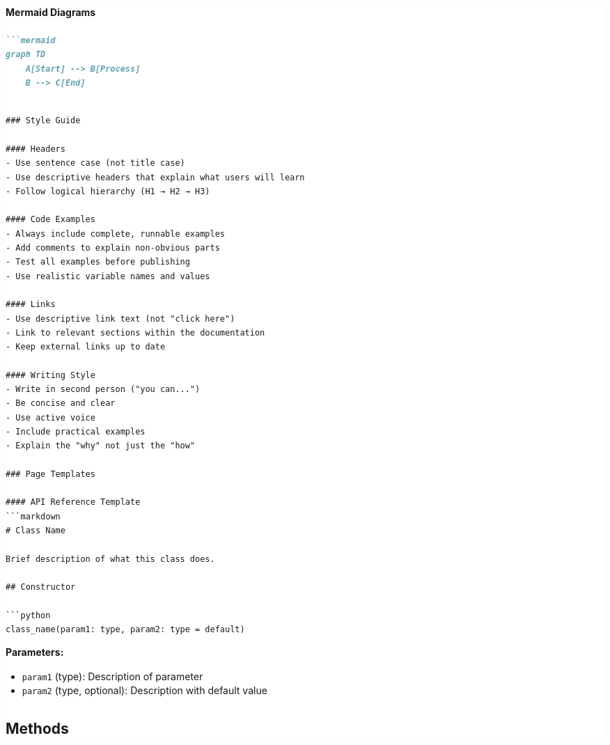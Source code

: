 #### Mermaid Diagrams
```markdown
```mermaid
graph TD
    A[Start] --> B[Process]
    B --> C[End]
```
```

### Style Guide

#### Headers
- Use sentence case (not title case)
- Use descriptive headers that explain what users will learn
- Follow logical hierarchy (H1 → H2 → H3)

#### Code Examples
- Always include complete, runnable examples
- Add comments to explain non-obvious parts
- Test all examples before publishing
- Use realistic variable names and values

#### Links
- Use descriptive link text (not "click here")
- Link to relevant sections within the documentation
- Keep external links up to date

#### Writing Style
- Write in second person ("you can...")
- Be concise and clear
- Use active voice
- Include practical examples
- Explain the "why" not just the "how"

### Page Templates

#### API Reference Template
```markdown
# Class Name

Brief description of what this class does.

## Constructor

```python
class_name(param1: type, param2: type = default)
```

**Parameters:**
- `param1` (type): Description of parameter
- `param2` (type, optional): Description with default value

## Methods
